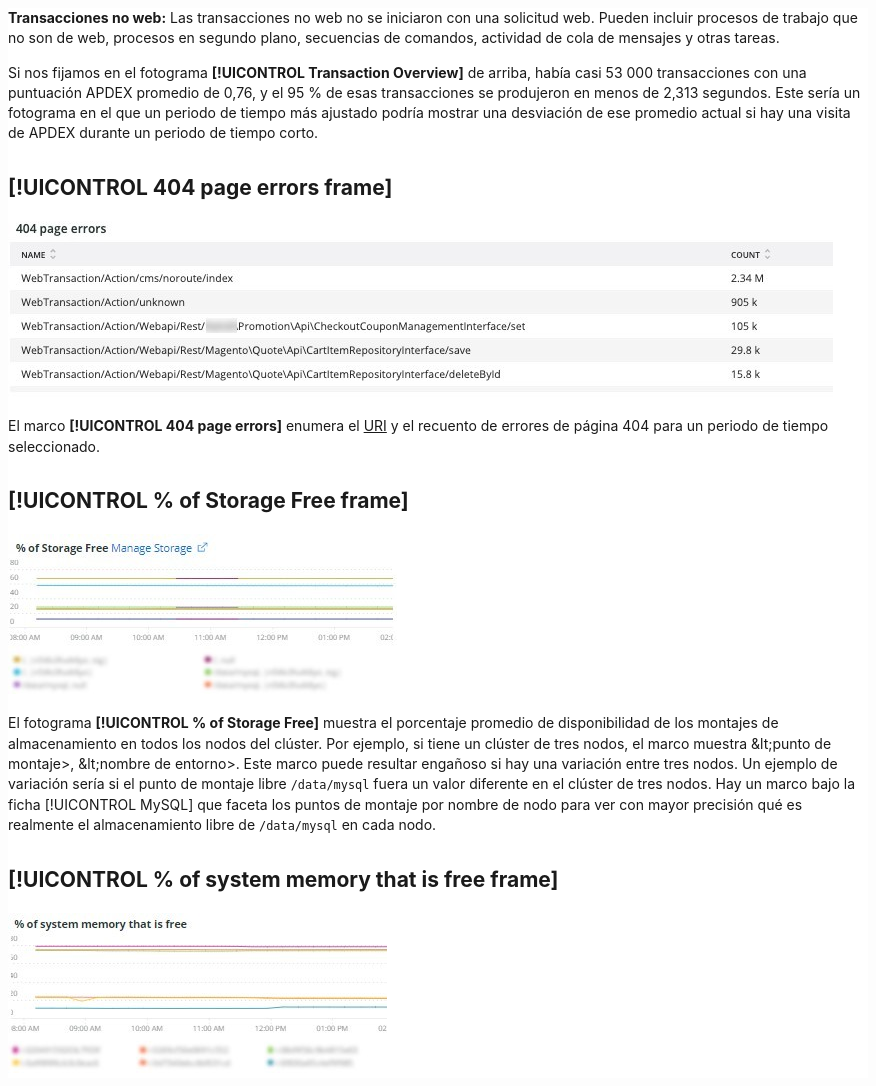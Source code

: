 **Transacciones no web:** Las transacciones no web no se iniciaron con una solicitud web. Pueden incluir procesos de trabajo que no son de web, procesos en segundo plano, secuencias de comandos, actividad de cola de mensajes y otras tareas.

Si nos fijamos en el fotograma **[!UICONTROL Transaction Overview]** de arriba, había casi 53 000 transacciones con una puntuación APDEX promedio de 0,76, y el 95 % de esas transacciones se produjeron en menos de 2,313 segundos. Este sería un fotograma en el que un periodo de tiempo más ajustado podría mostrar una desviación de ese promedio actual si hay una visita de APDEX durante un periodo de tiempo corto.

## [!UICONTROL 404 page errors frame]

![Panel de supervisión de errores 404 que muestra incidentes de página no encontrada a lo largo del tiempo](../../assets/tools/404-page-errors.jpg)

El marco **[!UICONTROL 404 page errors]** enumera el [URI](https://en.wikipedia.org/wiki/Uniform_Resource_Identifier) y el recuento de errores de página 404 para un periodo de tiempo seleccionado.

## [!UICONTROL % of Storage Free frame]

![Gráfico de uso del almacenamiento que muestra el porcentaje de espacio disponible en disco](../../assets/tools/percent-of-storage-free.jpg)

El fotograma **[!UICONTROL % of Storage Free]** muestra el porcentaje promedio de disponibilidad de los montajes de almacenamiento en todos los nodos del clúster. Por ejemplo, si tiene un clúster de tres nodos, el marco muestra \&lt;punto de montaje\>, \&lt;nombre de entorno\>. Este marco puede resultar engañoso si hay una variación entre tres nodos. Un ejemplo de variación sería si el punto de montaje libre `/data/mysql` fuera un valor diferente en el clúster de tres nodos. Hay un marco bajo la ficha [!UICONTROL MySQL] que faceta los puntos de montaje por nombre de nodo para ver con mayor precisión qué es realmente el almacenamiento libre de `/data/mysql` en cada nodo.

## [!UICONTROL % of system memory that is free frame]

![Gráfico de uso de memoria del sistema que muestra el porcentaje de RAM disponible](../../assets/tools/percent-of-system-memory-that-is-free.jpg)

